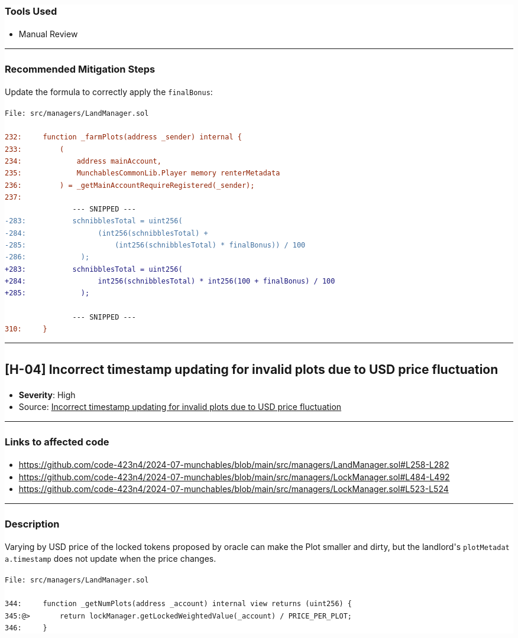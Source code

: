 ### Tools Used
* Manual Review

---
### Recommended Mitigation Steps
Update the formula to correctly apply the `finalBonus`:

```diff 
File: src/managers/LandManager.sol

232:     function _farmPlots(address _sender) internal {
233:         (
234:             address mainAccount,
235:             MunchablesCommonLib.Player memory renterMetadata
236:         ) = _getMainAccountRequireRegistered(_sender);
237: 
                --- SNIPPED ---
-283:           schnibblesTotal = uint256(
-284:                 (int256(schnibblesTotal) +
-285:                     (int256(schnibblesTotal) * finalBonus)) / 100
-286:             );
+283:           schnibblesTotal = uint256(
+284:                 int256(schnibblesTotal) * int256(100 + finalBonus) / 100
+285:             );

                --- SNIPPED ---
310:     }
```
---

## <a name="h-04">[H-04]</a> Incorrect timestamp updating for invalid plots due to USD price fluctuation

* **Severity**: High
* Source: [Incorrect timestamp updating for invalid plots due to USD price fluctuation](https://github.com/code-423n4/2024-07-munchables-findings/issues/37)

---
### Links to affected code
* https://github.com/code-423n4/2024-07-munchables/blob/main/src/managers/LandManager.sol#L258-L282
* https://github.com/code-423n4/2024-07-munchables/blob/main/src/managers/LockManager.sol#L484-L492
* https://github.com/code-423n4/2024-07-munchables/blob/main/src/managers/LockManager.sol#L523-L524

---
### Description
Varying by USD price of the locked tokens proposed by oracle can make the Plot smaller and dirty, but the landlord's `plotMetadata.timestamp` does not update when the price changes.

```solidity 
File: src/managers/LandManager.sol

344:     function _getNumPlots(address _account) internal view returns (uint256) {
345:@>       return lockManager.getLockedWeightedValue(_account) / PRICE_PER_PLOT;
346:     }
```
